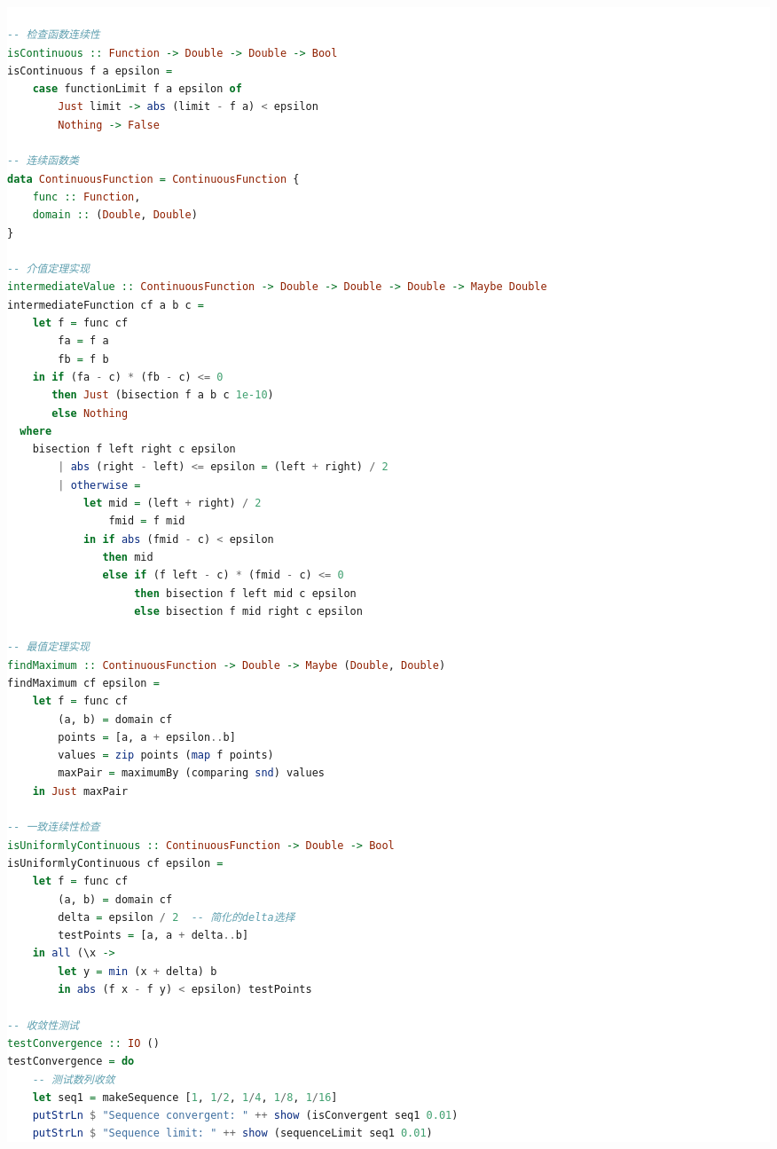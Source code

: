 ```haskell

-- 检查函数连续性
isContinuous :: Function -> Double -> Double -> Bool
isContinuous f a epsilon = 
    case functionLimit f a epsilon of
        Just limit -> abs (limit - f a) < epsilon
        Nothing -> False

-- 连续函数类
data ContinuousFunction = ContinuousFunction {
    func :: Function,
    domain :: (Double, Double)
}

-- 介值定理实现
intermediateValue :: ContinuousFunction -> Double -> Double -> Double -> Maybe Double
intermediateFunction cf a b c = 
    let f = func cf
        fa = f a
        fb = f b
    in if (fa - c) * (fb - c) <= 0
       then Just (bisection f a b c 1e-10)
       else Nothing
  where
    bisection f left right c epsilon
        | abs (right - left) <= epsilon = (left + right) / 2
        | otherwise = 
            let mid = (left + right) / 2
                fmid = f mid
            in if abs (fmid - c) < epsilon
               then mid
               else if (f left - c) * (fmid - c) <= 0
                    then bisection f left mid c epsilon
                    else bisection f mid right c epsilon

-- 最值定理实现
findMaximum :: ContinuousFunction -> Double -> Maybe (Double, Double)
findMaximum cf epsilon = 
    let f = func cf
        (a, b) = domain cf
        points = [a, a + epsilon..b]
        values = zip points (map f points)
        maxPair = maximumBy (comparing snd) values
    in Just maxPair

-- 一致连续性检查
isUniformlyContinuous :: ContinuousFunction -> Double -> Bool
isUniformlyContinuous cf epsilon = 
    let f = func cf
        (a, b) = domain cf
        delta = epsilon / 2  -- 简化的delta选择
        testPoints = [a, a + delta..b]
    in all (\x -> 
        let y = min (x + delta) b
        in abs (f x - f y) < epsilon) testPoints

-- 收敛性测试
testConvergence :: IO ()
testConvergence = do
    -- 测试数列收敛
    let seq1 = makeSequence [1, 1/2, 1/4, 1/8, 1/16]
    putStrLn $ "Sequence convergent: " ++ show (isConvergent seq1 0.01)
    putStrLn $ "Sequence limit: " ++ show (sequenceLimit seq1 0.01)
```